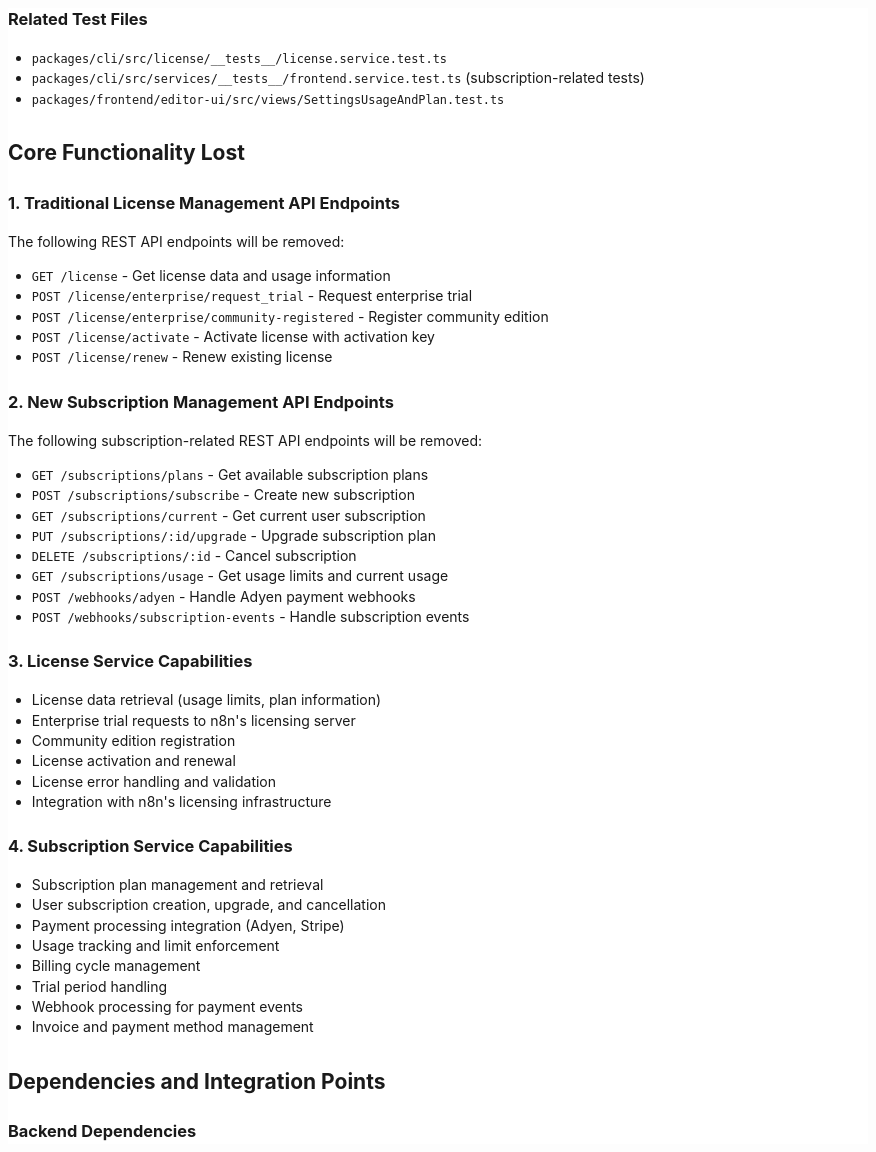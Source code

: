 ### Related Test Files
- `packages/cli/src/license/__tests__/license.service.test.ts`
- `packages/cli/src/services/__tests__/frontend.service.test.ts` (subscription-related tests)
- `packages/frontend/editor-ui/src/views/SettingsUsageAndPlan.test.ts`

## Core Functionality Lost

### 1. Traditional License Management API Endpoints
The following REST API endpoints will be removed:

- `GET /license` - Get license data and usage information
- `POST /license/enterprise/request_trial` - Request enterprise trial
- `POST /license/enterprise/community-registered` - Register community edition
- `POST /license/activate` - Activate license with activation key
- `POST /license/renew` - Renew existing license

### 2. New Subscription Management API Endpoints
The following subscription-related REST API endpoints will be removed:

- `GET /subscriptions/plans` - Get available subscription plans
- `POST /subscriptions/subscribe` - Create new subscription
- `GET /subscriptions/current` - Get current user subscription
- `PUT /subscriptions/:id/upgrade` - Upgrade subscription plan
- `DELETE /subscriptions/:id` - Cancel subscription
- `GET /subscriptions/usage` - Get usage limits and current usage
- `POST /webhooks/adyen` - Handle Adyen payment webhooks
- `POST /webhooks/subscription-events` - Handle subscription events

### 3. License Service Capabilities
- License data retrieval (usage limits, plan information)
- Enterprise trial requests to n8n's licensing server
- Community edition registration
- License activation and renewal
- License error handling and validation
- Integration with n8n's licensing infrastructure

### 4. Subscription Service Capabilities
- Subscription plan management and retrieval
- User subscription creation, upgrade, and cancellation
- Payment processing integration (Adyen, Stripe)
- Usage tracking and limit enforcement
- Billing cycle management
- Trial period handling
- Webhook processing for payment events
- Invoice and payment method management

## Dependencies and Integration Points

### Backend Dependencies
